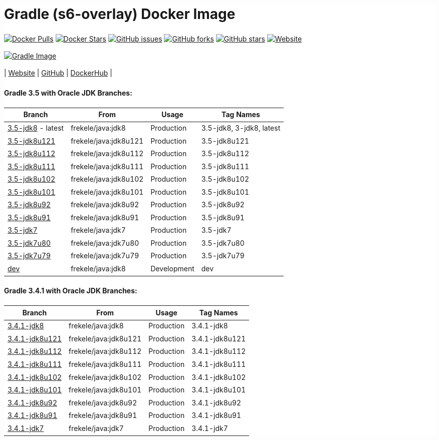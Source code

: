 # Gradle (s6-overlay) Docker Image

[![Docker Pulls](https://img.shields.io/docker/pulls/frekele/gradle.svg)](https://hub.docker.com/r/frekele/gradle/)
[![Docker Stars](https://img.shields.io/docker/stars/frekele/gradle.svg)](https://hub.docker.com/r/frekele/gradle/)
[![GitHub issues](https://img.shields.io/github/issues/frekele/docker-gradle.svg)](https://github.com/frekele/docker-gradle/issues)
[![GitHub forks](https://img.shields.io/github/forks/frekele/docker-gradle.svg)](https://github.com/frekele/docker-gradle/network)
[![GitHub stars](https://img.shields.io/github/stars/frekele/docker-gradle.svg)](https://github.com/frekele/docker-gradle/stargazers)
[![Website](https://img.shields.io/website-up-down-green-red/http/shields.io.svg)](https://frekele.github.io/docker-gradle/)

[![Gradle Image][GradleImage]][GradleWebsite]

| [Website]  | [GitHub]  | [DockerHub]  |


#### Gradle 3.5 with Oracle JDK Branches:
| Branch                       | From                     | Usage        | Tag Names                        |
| ---------------------------- | ------------------------ | ------------ | ---------------------------------|
| [3.5-jdk8] - latest          | frekele/java:jdk8        | Production   | 3.5-jdk8, 3-jdk8, latest         |
| [3.5-jdk8u121]               | frekele/java:jdk8u121    | Production   | 3.5-jdk8u121                     |
| [3.5-jdk8u112]               | frekele/java:jdk8u112    | Production   | 3.5-jdk8u112                     |
| [3.5-jdk8u111]               | frekele/java:jdk8u111    | Production   | 3.5-jdk8u111                     |
| [3.5-jdk8u102]               | frekele/java:jdk8u102    | Production   | 3.5-jdk8u102                     |
| [3.5-jdk8u101]               | frekele/java:jdk8u101    | Production   | 3.5-jdk8u101                     |
| [3.5-jdk8u92]                | frekele/java:jdk8u92     | Production   | 3.5-jdk8u92                      |
| [3.5-jdk8u91]                | frekele/java:jdk8u91     | Production   | 3.5-jdk8u91                      |
| [3.5-jdk7]                   | frekele/java:jdk7        | Production   | 3.5-jdk7                         |
| [3.5-jdk7u80]                | frekele/java:jdk7u80     | Production   | 3.5-jdk7u80                      |
| [3.5-jdk7u79]                | frekele/java:jdk7u79     | Production   | 3.5-jdk7u79                      |
| [dev]                        | frekele/java:jdk8        | Development  | dev                              |


#### Gradle 3.4.1 with Oracle JDK Branches:
| Branch                       | From                     | Usage        | Tag Names                        |
| ---------------------------- | ------------------------ | ------------ | ---------------------------------|
| [3.4.1-jdk8]                 | frekele/java:jdk8        | Production   | 3.4.1-jdk8                       |
| [3.4.1-jdk8u121]             | frekele/java:jdk8u121    | Production   | 3.4.1-jdk8u121                   |
| [3.4.1-jdk8u112]             | frekele/java:jdk8u112    | Production   | 3.4.1-jdk8u112                   |
| [3.4.1-jdk8u111]             | frekele/java:jdk8u111    | Production   | 3.4.1-jdk8u111                   |
| [3.4.1-jdk8u102]             | frekele/java:jdk8u102    | Production   | 3.4.1-jdk8u102                   |
| [3.4.1-jdk8u101]             | frekele/java:jdk8u101    | Production   | 3.4.1-jdk8u101                   |
| [3.4.1-jdk8u92]              | frekele/java:jdk8u92     | Production   | 3.4.1-jdk8u92                    |
| [3.4.1-jdk8u91]              | frekele/java:jdk8u91     | Production   | 3.4.1-jdk8u91                    |
| [3.4.1-jdk7]                 | frekele/java:jdk7        | Production   | 3.4.1-jdk7                       |

[GradleImage]: https://raw.githubusercontent.com/frekele/docker-gradle/dev/gradle-logo.png
[GradleWebsite]: https://gradle.org/
[Website]: https://frekele.github.io/docker-gradle
[GitHub]: https://github.com/frekele/docker-gradle
[DockerHub]: https://hub.docker.com/r/frekele/gradle
[GRADLE LICENSE]: https://github.com/frekele/docker-gradle/blob/dev/GRADLE_LICENSE
[MIT LICENSE]: https://github.com/frekele/docker-gradle/blob/dev/LICENSE
[3.5-jdk8]: https://github.com/frekele/docker-gradle/blob/3.5-jdk8/Dockerfile
[3.5-jdk8u121]: https://github.com/frekele/docker-gradle/blob/3.5-jdk8u121/Dockerfile
[3.5-jdk8u112]: https://github.com/frekele/docker-gradle/blob/3.5-jdk8u112/Dockerfile
[3.5-jdk8u111]: https://github.com/frekele/docker-gradle/blob/3.5-jdk8u111/Dockerfile
[3.5-jdk8u102]: https://github.com/frekele/docker-gradle/blob/3.5-jdk8u102/Dockerfile
[3.5-jdk8u101]: https://github.com/frekele/docker-gradle/blob/3.5-jdk8u101/Dockerfile
[3.5-jdk8u92]: https://github.com/frekele/docker-gradle/blob/3.5-jdk8u92/Dockerfile
[3.5-jdk8u91]: https://github.com/frekele/docker-gradle/blob/3.5-jdk8u91/Dockerfile
[3.5-jdk7]: https://github.com/frekele/docker-gradle/blob/3.5-jdk7/Dockerfile
[3.5-jdk7u80]: https://github.com/frekele/docker-gradle/blob/3.5-jdk7u80/Dockerfile
[3.5-jdk7u79]: https://github.com/frekele/docker-gradle/blob/3.5-jdk7u79/Dockerfile
[dev]: https://github.com/frekele/docker-gradle/blob/dev/Dockerfile
[3.4.1-jdk8]: https://github.com/frekele/docker-gradle/blob/3.4.1-jdk8/Dockerfile
[3.4.1-jdk8u121]: https://github.com/frekele/docker-gradle/blob/3.4.1-jdk8u121/Dockerfile
[3.4.1-jdk8u112]: https://github.com/frekele/docker-gradle/blob/3.4.1-jdk8u112/Dockerfile
[3.4.1-jdk8u111]: https://github.com/frekele/docker-gradle/blob/3.4.1-jdk8u111/Dockerfile
[3.4.1-jdk8u102]: https://github.com/frekele/docker-gradle/blob/3.4.1-jdk8u102/Dockerfile
[3.4.1-jdk8u101]: https://github.com/frekele/docker-gradle/blob/3.4.1-jdk8u101/Dockerfile
[3.4.1-jdk8u92]: https://github.com/frekele/docker-gradle/blob/3.4.1-jdk8u92/Dockerfile
[3.4.1-jdk8u91]: https://github.com/frekele/docker-gradle/blob/3.4.1-jdk8u91/Dockerfile
[3.4.1-jdk7]: https://github.com/frekele/docker-gradle/blob/3.4.1-jdk7/Dockerfile
[3.4.1-jdk7u80]: https://github.com/frekele/docker-gradle/blob/3.4.1-jdk7u80/Dockerfile
[3.4.1-jdk7u79]: https://github.com/frekele/docker-gradle/blob/3.4.1-jdk7u79/Dockerfile
[3.4-jdk8]: https://github.com/frekele/docker-gradle/blob/3.4-jdk8/Dockerfile
[3.4-jdk8u121]: https://github.com/frekele/docker-gradle/blob/3.4-jdk8u121/Dockerfile
[3.4-jdk8u112]: https://github.com/frekele/docker-gradle/blob/3.4-jdk8u112/Dockerfile
[3.4-jdk8u111]: https://github.com/frekele/docker-gradle/blob/3.4-jdk8u111/Dockerfile
[3.4-jdk8u102]: https://github.com/frekele/docker-gradle/blob/3.4-jdk8u102/Dockerfile
[3.4-jdk8u101]: https://github.com/frekele/docker-gradle/blob/3.4-jdk8u101/Dockerfile
[3.4-jdk8u92]: https://github.com/frekele/docker-gradle/blob/3.4-jdk8u92/Dockerfile
[3.4-jdk8u91]: https://github.com/frekele/docker-gradle/blob/3.4-jdk8u91/Dockerfile
[3.4-jdk7]: https://github.com/frekele/docker-gradle/blob/3.4-jdk7/Dockerfile
[3.4-jdk7u80]: https://github.com/frekele/docker-gradle/blob/3.4-jdk7u80/Dockerfile
[3.4-jdk7u79]: https://github.com/frekele/docker-gradle/blob/3.4-jdk7u79/Dockerfile
[3.3-jdk8]: https://github.com/frekele/docker-gradle/blob/3.3-jdk8/Dockerfile
[3.3-jdk8u121]: https://github.com/frekele/docker-gradle/blob/3.3-jdk8u121/Dockerfile
[3.3-jdk8u112]: https://github.com/frekele/docker-gradle/blob/3.3-jdk8u112/Dockerfile
[3.3-jdk8u111]: https://github.com/frekele/docker-gradle/blob/3.3-jdk8u111/Dockerfile
[3.3-jdk8u102]: https://github.com/frekele/docker-gradle/blob/3.3-jdk8u102/Dockerfile
[3.3-jdk8u101]: https://github.com/frekele/docker-gradle/blob/3.3-jdk8u101/Dockerfile
[3.3-jdk8u92]: https://github.com/frekele/docker-gradle/blob/3.3-jdk8u92/Dockerfile
[3.3-jdk8u91]: https://github.com/frekele/docker-gradle/blob/3.3-jdk8u91/Dockerfile
[3.3-jdk7]: https://github.com/frekele/docker-gradle/blob/3.3-jdk7/Dockerfile
[3.3-jdk7u80]: https://github.com/frekele/docker-gradle/blob/3.3-jdk7u80/Dockerfile
[3.3-jdk7u79]: https://github.com/frekele/docker-gradle/blob/3.3-jdk7u79/Dockerfile
[3.2.1-jdk8]: https://github.com/frekele/docker-gradle/blob/3.2.1-jdk8/Dockerfile
[3.2.1-jdk8u121]: https://github.com/frekele/docker-gradle/blob/3.2.1-jdk8u121/Dockerfile
[3.2.1-jdk8u112]: https://github.com/frekele/docker-gradle/blob/3.2.1-jdk8u112/Dockerfile
[3.2.1-jdk8u111]: https://github.com/frekele/docker-gradle/blob/3.2.1-jdk8u111/Dockerfile
[3.2.1-jdk8u102]: https://github.com/frekele/docker-gradle/blob/3.2.1-jdk8u102/Dockerfile
[3.2.1-jdk8u101]: https://github.com/frekele/docker-gradle/blob/3.2.1-jdk8u101/Dockerfile
[3.2.1-jdk8u92]: https://github.com/frekele/docker-gradle/blob/3.2.1-jdk8u92/Dockerfile
[3.2.1-jdk8u91]: https://github.com/frekele/docker-gradle/blob/3.2.1-jdk8u91/Dockerfile
[3.2.1-jdk7]: https://github.com/frekele/docker-gradle/blob/3.2.1-jdk7/Dockerfile
[3.2.1-jdk7u80]: https://github.com/frekele/docker-gradle/blob/3.2.1-jdk7u80/Dockerfile
[3.2.1-jdk7u79]: https://github.com/frekele/docker-gradle/blob/3.2.1-jdk7u79/Dockerfile
[3.2-jdk8]: https://github.com/frekele/docker-gradle/blob/3.2-jdk8/Dockerfile
[3.2-jdk8u121]: https://github.com/frekele/docker-gradle/blob/3.2-jdk8u121/Dockerfile
[3.2-jdk8u112]: https://github.com/frekele/docker-gradle/blob/3.2-jdk8u112/Dockerfile
[3.2-jdk8u111]: https://github.com/frekele/docker-gradle/blob/3.2-jdk8u111/Dockerfile
[3.2-jdk8u102]: https://github.com/frekele/docker-gradle/blob/3.2-jdk8u102/Dockerfile
[3.2-jdk8u101]: https://github.com/frekele/docker-gradle/blob/3.2-jdk8u101/Dockerfile
[3.2-jdk8u92]: https://github.com/frekele/docker-gradle/blob/3.2-jdk8u92/Dockerfile
[3.2-jdk8u91]: https://github.com/frekele/docker-gradle/blob/3.2-jdk8u91/Dockerfile
[3.2-jdk7]: https://github.com/frekele/docker-gradle/blob/3.2-jdk7/Dockerfile
[3.2-jdk7u80]: https://github.com/frekele/docker-gradle/blob/3.2-jdk7u80/Dockerfile
[3.2-jdk7u79]: https://github.com/frekele/docker-gradle/blob/3.2-jdk7u79/Dockerfile
[3.1-jdk8]: https://github.com/frekele/docker-gradle/blob/3.1-jdk8/Dockerfile
[3.1-jdk8u121]: https://github.com/frekele/docker-gradle/blob/3.1-jdk8u121/Dockerfile
[3.1-jdk8u112]: https://github.com/frekele/docker-gradle/blob/3.1-jdk8u112/Dockerfile
[3.1-jdk8u111]: https://github.com/frekele/docker-gradle/blob/3.1-jdk8u111/Dockerfile
[3.1-jdk8u102]: https://github.com/frekele/docker-gradle/blob/3.1-jdk8u102/Dockerfile
[3.1-jdk8u101]: https://github.com/frekele/docker-gradle/blob/3.1-jdk8u101/Dockerfile
[3.1-jdk8u92]: https://github.com/frekele/docker-gradle/blob/3.1-jdk8u92/Dockerfile
[3.1-jdk8u91]: https://github.com/frekele/docker-gradle/blob/3.1-jdk8u91/Dockerfile
[3.1-jdk7]: https://github.com/frekele/docker-gradle/blob/3.1-jdk7/Dockerfile
[3.1-jdk7u80]: https://github.com/frekele/docker-gradle/blob/3.1-jdk7u80/Dockerfile
[3.1-jdk7u79]: https://github.com/frekele/docker-gradle/blob/3.1-jdk7u79/Dockerfile
[3.0-jdk8]: https://github.com/frekele/docker-gradle/blob/3.0-jdk8/Dockerfile
[3.0-jdk8u121]: https://github.com/frekele/docker-gradle/blob/3.0-jdk8u121/Dockerfile
[3.0-jdk8u112]: https://github.com/frekele/docker-gradle/blob/3.0-jdk8u112/Dockerfile
[3.0-jdk8u111]: https://github.com/frekele/docker-gradle/blob/3.0-jdk8u111/Dockerfile
[3.0-jdk8u102]: https://github.com/frekele/docker-gradle/blob/3.0-jdk8u102/Dockerfile
[3.0-jdk8u101]: https://github.com/frekele/docker-gradle/blob/3.0-jdk8u101/Dockerfile
[3.0-jdk8u92]: https://github.com/frekele/docker-gradle/blob/3.0-jdk8u92/Dockerfile
[3.0-jdk8u91]: https://github.com/frekele/docker-gradle/blob/3.0-jdk8u91/Dockerfile
[3.0-jdk7]: https://github.com/frekele/docker-gradle/blob/3.0-jdk7/Dockerfile
[3.0-jdk7u80]: https://github.com/frekele/docker-gradle/blob/3.0-jdk7u80/Dockerfile
[3.0-jdk7u79]: https://github.com/frekele/docker-gradle/blob/3.0-jdk7u79/Dockerfile
[2.14.1-jdk8]: https://github.com/frekele/docker-gradle/blob/2.14.1-jdk8/Dockerfile
[2.14.1-jdk8u121]: https://github.com/frekele/docker-gradle/blob/2.14.1-jdk8u121/Dockerfile
[2.14.1-jdk8u112]: https://github.com/frekele/docker-gradle/blob/2.14.1-jdk8u112/Dockerfile
[2.14.1-jdk8u111]: https://github.com/frekele/docker-gradle/blob/2.14.1-jdk8u111/Dockerfile
[2.14.1-jdk8u102]: https://github.com/frekele/docker-gradle/blob/2.14.1-jdk8u102/Dockerfile
[2.14.1-jdk8u101]: https://github.com/frekele/docker-gradle/blob/2.14.1-jdk8u101/Dockerfile
[2.14.1-jdk8u92]: https://github.com/frekele/docker-gradle/blob/2.14.1-jdk8u92/Dockerfile
[2.14.1-jdk8u91]: https://github.com/frekele/docker-gradle/blob/2.14.1-jdk8u91/Dockerfile
[2.14.1-jdk7]: https://github.com/frekele/docker-gradle/blob/2.14.1-jdk7/Dockerfile
[2.14.1-jdk7u80]: https://github.com/frekele/docker-gradle/blob/2.14.1-jdk7u80/Dockerfile
[2.14.1-jdk7u79]: https://github.com/frekele/docker-gradle/blob/2.14.1-jdk7u79/Dockerfile
[2.14-jdk8]: https://github.com/frekele/docker-gradle/blob/2.14-jdk8/Dockerfile
[2.14-jdk8u121]: https://github.com/frekele/docker-gradle/blob/2.14-jdk8u121/Dockerfile
[2.14-jdk8u112]: https://github.com/frekele/docker-gradle/blob/2.14-jdk8u112/Dockerfile
[2.14-jdk8u111]: https://github.com/frekele/docker-gradle/blob/2.14-jdk8u111/Dockerfile
[2.14-jdk8u102]: https://github.com/frekele/docker-gradle/blob/2.14-jdk8u102/Dockerfile
[2.14-jdk8u101]: https://github.com/frekele/docker-gradle/blob/2.14-jdk8u101/Dockerfile
[2.14-jdk8u92]: https://github.com/frekele/docker-gradle/blob/2.14-jdk8u92/Dockerfile
[2.14-jdk8u91]: https://github.com/frekele/docker-gradle/blob/2.14-jdk8u91/Dockerfile
[2.14-jdk7]: https://github.com/frekele/docker-gradle/blob/2.14-jdk7/Dockerfile
[2.14-jdk7u80]: https://github.com/frekele/docker-gradle/blob/2.14-jdk7u80/Dockerfile
[2.14-jdk7u79]: https://github.com/frekele/docker-gradle/blob/2.14-jdk7u79/Dockerfile
[2.13-jdk8]: https://github.com/frekele/docker-gradle/blob/2.13-jdk8/Dockerfile
[2.13-jdk8u121]: https://github.com/frekele/docker-gradle/blob/2.13-jdk8u121/Dockerfile
[2.13-jdk8u112]: https://github.com/frekele/docker-gradle/blob/2.13-jdk8u112/Dockerfile
[2.13-jdk8u111]: https://github.com/frekele/docker-gradle/blob/2.13-jdk8u111/Dockerfile
[2.13-jdk8u102]: https://github.com/frekele/docker-gradle/blob/2.13-jdk8u102/Dockerfile
[2.13-jdk8u101]: https://github.com/frekele/docker-gradle/blob/2.13-jdk8u101/Dockerfile
[2.13-jdk8u92]: https://github.com/frekele/docker-gradle/blob/2.13-jdk8u92/Dockerfile
[2.13-jdk8u91]: https://github.com/frekele/docker-gradle/blob/2.13-jdk8u91/Dockerfile
[2.13-jdk7]: https://github.com/frekele/docker-gradle/blob/2.13-jdk7/Dockerfile
[2.13-jdk7u80]: https://github.com/frekele/docker-gradle/blob/2.13-jdk7u80/Dockerfile
[2.13-jdk7u79]: https://github.com/frekele/docker-gradle/blob/2.13-jdk7u79/Dockerfile
[2.12-jdk8]: https://github.com/frekele/docker-gradle/blob/2.12-jdk8/Dockerfile
[2.12-jdk8u121]: https://github.com/frekele/docker-gradle/blob/2.12-jdk8u121/Dockerfile
[2.12-jdk8u112]: https://github.com/frekele/docker-gradle/blob/2.12-jdk8u112/Dockerfile
[2.12-jdk8u111]: https://github.com/frekele/docker-gradle/blob/2.12-jdk8u111/Dockerfile
[2.12-jdk8u102]: https://github.com/frekele/docker-gradle/blob/2.12-jdk8u102/Dockerfile
[2.12-jdk8u101]: https://github.com/frekele/docker-gradle/blob/2.12-jdk8u101/Dockerfile
[2.12-jdk8u92]: https://github.com/frekele/docker-gradle/blob/2.12-jdk8u92/Dockerfile
[2.12-jdk8u91]: https://github.com/frekele/docker-gradle/blob/2.12-jdk8u91/Dockerfile
[2.12-jdk7]: https://github.com/frekele/docker-gradle/blob/2.12-jdk7/Dockerfile
[2.12-jdk7u80]: https://github.com/frekele/docker-gradle/blob/2.12-jdk7u80/Dockerfile
[2.12-jdk7u79]: https://github.com/frekele/docker-gradle/blob/2.12-jdk7u79/Dockerfile
[2.11-jdk8]: https://github.com/frekele/docker-gradle/blob/2.11-jdk8/Dockerfile
[2.11-jdk8u121]: https://github.com/frekele/docker-gradle/blob/2.11-jdk8u121/Dockerfile
[2.11-jdk8u112]: https://github.com/frekele/docker-gradle/blob/2.11-jdk8u112/Dockerfile
[2.11-jdk8u111]: https://github.com/frekele/docker-gradle/blob/2.11-jdk8u111/Dockerfile
[2.11-jdk8u102]: https://github.com/frekele/docker-gradle/blob/2.11-jdk8u102/Dockerfile
[2.11-jdk8u101]: https://github.com/frekele/docker-gradle/blob/2.11-jdk8u101/Dockerfile
[2.11-jdk8u92]: https://github.com/frekele/docker-gradle/blob/2.11-jdk8u92/Dockerfile
[2.11-jdk8u91]: https://github.com/frekele/docker-gradle/blob/2.11-jdk8u91/Dockerfile
[2.11-jdk7]: https://github.com/frekele/docker-gradle/blob/2.11-jdk7/Dockerfile
[2.11-jdk7u80]: https://github.com/frekele/docker-gradle/blob/2.11-jdk7u80/Dockerfile
[2.11-jdk7u79]: https://github.com/frekele/docker-gradle/blob/2.11-jdk7u79/Dockerfile
[2.10-jdk8]: https://github.com/frekele/docker-gradle/blob/2.10-jdk8/Dockerfile
[2.10-jdk8u121]: https://github.com/frekele/docker-gradle/blob/2.10-jdk8u121/Dockerfile
[2.10-jdk8u112]: https://github.com/frekele/docker-gradle/blob/2.10-jdk8u112/Dockerfile
[2.10-jdk8u111]: https://github.com/frekele/docker-gradle/blob/2.10-jdk8u111/Dockerfile
[2.10-jdk8u102]: https://github.com/frekele/docker-gradle/blob/2.10-jdk8u102/Dockerfile
[2.10-jdk8u101]: https://github.com/frekele/docker-gradle/blob/2.10-jdk8u101/Dockerfile
[2.10-jdk8u92]: https://github.com/frekele/docker-gradle/blob/2.10-jdk8u92/Dockerfile
[2.10-jdk8u91]: https://github.com/frekele/docker-gradle/blob/2.10-jdk8u91/Dockerfile
[2.10-jdk7]: https://github.com/frekele/docker-gradle/blob/2.10-jdk7/Dockerfile
[2.10-jdk7u80]: https://github.com/frekele/docker-gradle/blob/2.10-jdk7u80/Dockerfile
[2.10-jdk7u79]: https://github.com/frekele/docker-gradle/blob/2.10-jdk7u79/Dockerfile
[2.9-jdk8]: https://github.com/frekele/docker-gradle/blob/2.9-jdk8/Dockerfile
[2.9-jdk8u121]: https://github.com/frekele/docker-gradle/blob/2.9-jdk8u121/Dockerfile
[2.9-jdk8u112]: https://github.com/frekele/docker-gradle/blob/2.9-jdk8u112/Dockerfile
[2.9-jdk8u111]: https://github.com/frekele/docker-gradle/blob/2.9-jdk8u111/Dockerfile
[2.9-jdk8u102]: https://github.com/frekele/docker-gradle/blob/2.9-jdk8u102/Dockerfile
[2.9-jdk8u101]: https://github.com/frekele/docker-gradle/blob/2.9-jdk8u101/Dockerfile
[2.9-jdk8u92]: https://github.com/frekele/docker-gradle/blob/2.9-jdk8u92/Dockerfile
[2.9-jdk8u91]: https://github.com/frekele/docker-gradle/blob/2.9-jdk8u91/Dockerfile
[2.9-jdk7]: https://github.com/frekele/docker-gradle/blob/2.9-jdk7/Dockerfile
[2.9-jdk7u80]: https://github.com/frekele/docker-gradle/blob/2.9-jdk7u80/Dockerfile
[2.9-jdk7u79]: https://github.com/frekele/docker-gradle/blob/2.9-jdk7u79/Dockerfile
[2.8-jdk8]: https://github.com/frekele/docker-gradle/blob/2.8-jdk8/Dockerfile
[2.8-jdk8u121]: https://github.com/frekele/docker-gradle/blob/2.8-jdk8u121/Dockerfile
[2.8-jdk8u112]: https://github.com/frekele/docker-gradle/blob/2.8-jdk8u112/Dockerfile
[2.8-jdk8u111]: https://github.com/frekele/docker-gradle/blob/2.8-jdk8u111/Dockerfile
[2.8-jdk8u102]: https://github.com/frekele/docker-gradle/blob/2.8-jdk8u102/Dockerfile
[2.8-jdk8u101]: https://github.com/frekele/docker-gradle/blob/2.8-jdk8u101/Dockerfile
[2.8-jdk8u92]: https://github.com/frekele/docker-gradle/blob/2.8-jdk8u92/Dockerfile
[2.8-jdk8u91]: https://github.com/frekele/docker-gradle/blob/2.8-jdk8u91/Dockerfile
[2.8-jdk7]: https://github.com/frekele/docker-gradle/blob/2.8-jdk7/Dockerfile
[2.8-jdk7u80]: https://github.com/frekele/docker-gradle/blob/2.8-jdk7u80/Dockerfile
[2.8-jdk7u79]: https://github.com/frekele/docker-gradle/blob/2.8-jdk7u79/Dockerfile
[2.7-jdk8]: https://github.com/frekele/docker-gradle/blob/2.7-jdk8/Dockerfile
[2.7-jdk8u121]: https://github.com/frekele/docker-gradle/blob/2.7-jdk8u121/Dockerfile
[2.7-jdk8u112]: https://github.com/frekele/docker-gradle/blob/2.7-jdk8u112/Dockerfile
[2.7-jdk8u111]: https://github.com/frekele/docker-gradle/blob/2.7-jdk8u111/Dockerfile
[2.7-jdk8u102]: https://github.com/frekele/docker-gradle/blob/2.7-jdk8u102/Dockerfile
[2.7-jdk8u101]: https://github.com/frekele/docker-gradle/blob/2.7-jdk8u101/Dockerfile
[2.7-jdk8u92]: https://github.com/frekele/docker-gradle/blob/2.7-jdk8u92/Dockerfile
[2.7-jdk8u91]: https://github.com/frekele/docker-gradle/blob/2.7-jdk8u91/Dockerfile
[2.7-jdk7]: https://github.com/frekele/docker-gradle/blob/2.7-jdk7/Dockerfile
[2.7-jdk7u80]: https://github.com/frekele/docker-gradle/blob/2.7-jdk7u80/Dockerfile
[2.7-jdk7u79]: https://github.com/frekele/docker-gradle/blob/2.7-jdk7u79/Dockerfile
[2.6-jdk8]: https://github.com/frekele/docker-gradle/blob/2.6-jdk8/Dockerfile
[2.6-jdk8u121]: https://github.com/frekele/docker-gradle/blob/2.6-jdk8u121/Dockerfile
[2.6-jdk8u112]: https://github.com/frekele/docker-gradle/blob/2.6-jdk8u112/Dockerfile
[2.6-jdk8u111]: https://github.com/frekele/docker-gradle/blob/2.6-jdk8u111/Dockerfile
[2.6-jdk8u102]: https://github.com/frekele/docker-gradle/blob/2.6-jdk8u102/Dockerfile
[2.6-jdk8u101]: https://github.com/frekele/docker-gradle/blob/2.6-jdk8u101/Dockerfile
[2.6-jdk8u92]: https://github.com/frekele/docker-gradle/blob/2.6-jdk8u92/Dockerfile
[2.6-jdk8u91]: https://github.com/frekele/docker-gradle/blob/2.6-jdk8u91/Dockerfile
[2.6-jdk7]: https://github.com/frekele/docker-gradle/blob/2.6-jdk7/Dockerfile
[2.6-jdk7u80]: https://github.com/frekele/docker-gradle/blob/2.6-jdk7u80/Dockerfile
[2.6-jdk7u79]: https://github.com/frekele/docker-gradle/blob/2.6-jdk7u79/Dockerfile
[2.5-jdk8]: https://github.com/frekele/docker-gradle/blob/2.5-jdk8/Dockerfile
[2.5-jdk8u121]: https://github.com/frekele/docker-gradle/blob/2.5-jdk8u121/Dockerfile
[2.5-jdk8u112]: https://github.com/frekele/docker-gradle/blob/2.5-jdk8u112/Dockerfile
[2.5-jdk8u111]: https://github.com/frekele/docker-gradle/blob/2.5-jdk8u111/Dockerfile
[2.5-jdk8u102]: https://github.com/frekele/docker-gradle/blob/2.5-jdk8u102/Dockerfile
[2.5-jdk8u101]: https://github.com/frekele/docker-gradle/blob/2.5-jdk8u101/Dockerfile
[2.5-jdk8u92]: https://github.com/frekele/docker-gradle/blob/2.5-jdk8u92/Dockerfile
[2.5-jdk8u91]: https://github.com/frekele/docker-gradle/blob/2.5-jdk8u91/Dockerfile
[2.5-jdk7]: https://github.com/frekele/docker-gradle/blob/2.5-jdk7/Dockerfile
[2.5-jdk7u80]: https://github.com/frekele/docker-gradle/blob/2.5-jdk7u80/Dockerfile
[2.5-jdk7u79]: https://github.com/frekele/docker-gradle/blob/2.5-jdk7u79/Dockerfile
[2.4-jdk8]: https://github.com/frekele/docker-gradle/blob/2.4-jdk8/Dockerfile
[2.4-jdk8u121]: https://github.com/frekele/docker-gradle/blob/2.4-jdk8u121/Dockerfile
[2.4-jdk8u112]: https://github.com/frekele/docker-gradle/blob/2.4-jdk8u112/Dockerfile
[2.4-jdk8u111]: https://github.com/frekele/docker-gradle/blob/2.4-jdk8u111/Dockerfile
[2.4-jdk8u102]: https://github.com/frekele/docker-gradle/blob/2.4-jdk8u102/Dockerfile
[2.4-jdk8u101]: https://github.com/frekele/docker-gradle/blob/2.4-jdk8u101/Dockerfile
[2.4-jdk8u92]: https://github.com/frekele/docker-gradle/blob/2.4-jdk8u92/Dockerfile
[2.4-jdk8u91]: https://github.com/frekele/docker-gradle/blob/2.4-jdk8u91/Dockerfile
[2.4-jdk7]: https://github.com/frekele/docker-gradle/blob/2.4-jdk7/Dockerfile
[2.4-jdk7u80]: https://github.com/frekele/docker-gradle/blob/2.4-jdk7u80/Dockerfile
[2.4-jdk7u79]: https://github.com/frekele/docker-gradle/blob/2.4-jdk7u79/Dockerfile